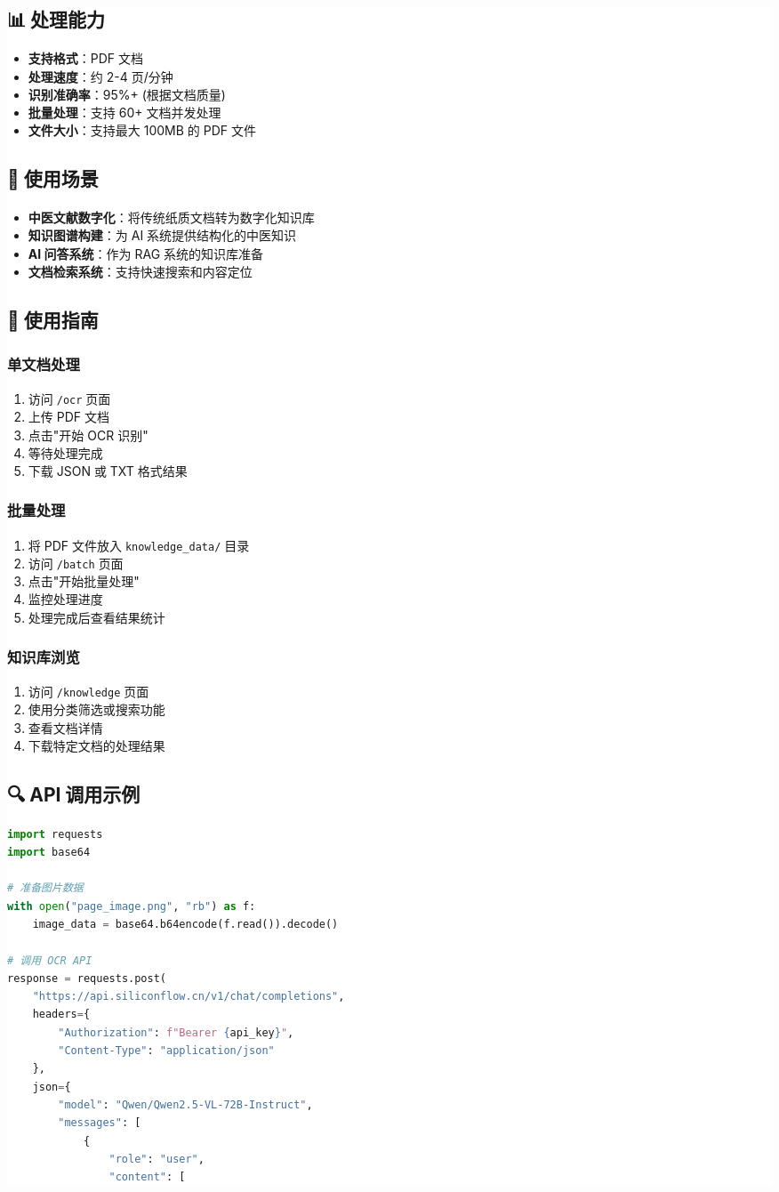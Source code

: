 ## 📊 处理能力

- **支持格式**：PDF 文档
- **处理速度**：约 2-4 页/分钟
- **识别准确率**：95%+ (根据文档质量)
- **批量处理**：支持 60+ 文档并发处理
- **文件大小**：支持最大 100MB 的 PDF 文件

## 🎯 使用场景

- **中医文献数字化**：将传统纸质文档转为数字化知识库
- **知识图谱构建**：为 AI 系统提供结构化的中医知识
- **AI 问答系统**：作为 RAG 系统的知识库准备
- **文档检索系统**：支持快速搜索和内容定位

## 📝 使用指南

### 单文档处理

1. 访问 `/ocr` 页面
2. 上传 PDF 文档
3. 点击"开始 OCR 识别"
4. 等待处理完成
5. 下载 JSON 或 TXT 格式结果

### 批量处理

1. 将 PDF 文件放入 `knowledge_data/` 目录
2. 访问 `/batch` 页面
3. 点击"开始批量处理"
4. 监控处理进度
5. 处理完成后查看结果统计

### 知识库浏览

1. 访问 `/knowledge` 页面
2. 使用分类筛选或搜索功能
3. 查看文档详情
4. 下载特定文档的处理结果

## 🔍 API 调用示例

```python
import requests
import base64

# 准备图片数据
with open("page_image.png", "rb") as f:
    image_data = base64.b64encode(f.read()).decode()

# 调用 OCR API
response = requests.post(
    "https://api.siliconflow.cn/v1/chat/completions",
    headers={
        "Authorization": f"Bearer {api_key}",
        "Content-Type": "application/json"
    },
    json={
        "model": "Qwen/Qwen2.5-VL-72B-Instruct",
        "messages": [
            {
                "role": "user",
                "content": [
```